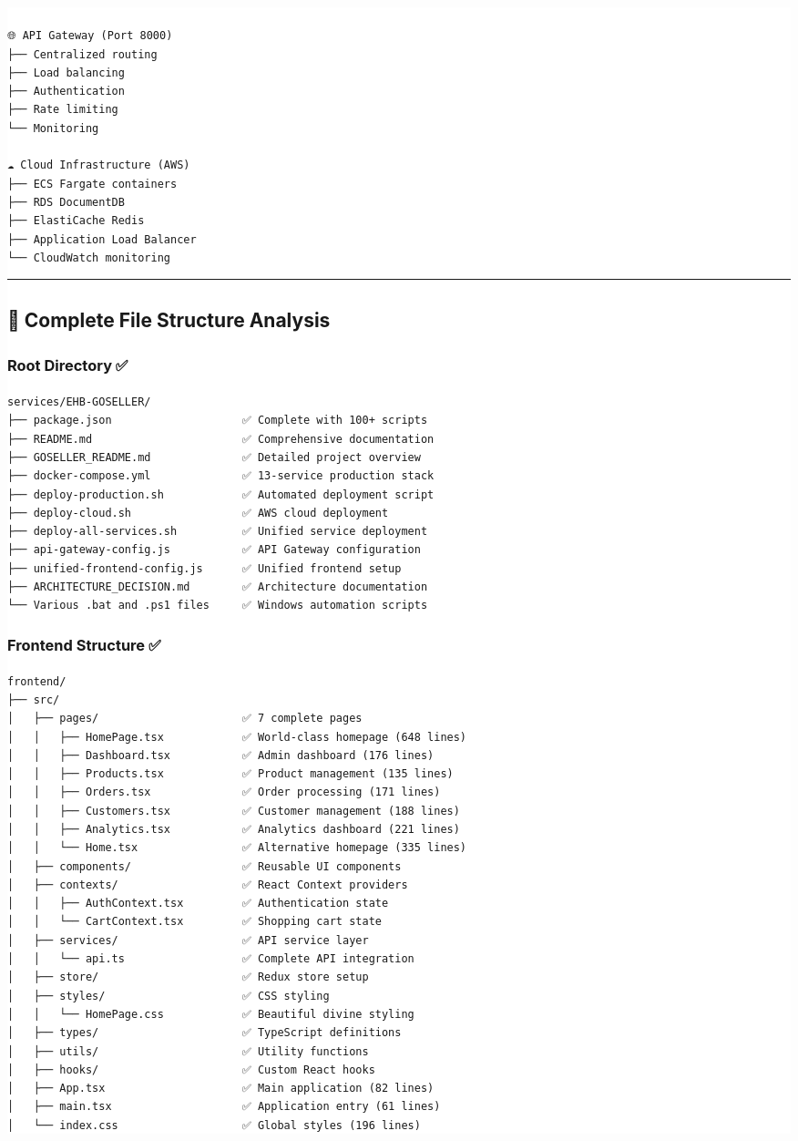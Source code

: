 ```

🌐 API Gateway (Port 8000)
├── Centralized routing
├── Load balancing
├── Authentication
├── Rate limiting
└── Monitoring

☁️ Cloud Infrastructure (AWS)
├── ECS Fargate containers
├── RDS DocumentDB
├── ElastiCache Redis
├── Application Load Balancer
└── CloudWatch monitoring
```

---

## 📁 **Complete File Structure Analysis**

### **Root Directory** ✅
```
services/EHB-GOSELLER/
├── package.json                    ✅ Complete with 100+ scripts
├── README.md                       ✅ Comprehensive documentation
├── GOSELLER_README.md              ✅ Detailed project overview
├── docker-compose.yml              ✅ 13-service production stack
├── deploy-production.sh            ✅ Automated deployment script
├── deploy-cloud.sh                 ✅ AWS cloud deployment
├── deploy-all-services.sh          ✅ Unified service deployment
├── api-gateway-config.js           ✅ API Gateway configuration
├── unified-frontend-config.js      ✅ Unified frontend setup
├── ARCHITECTURE_DECISION.md        ✅ Architecture documentation
└── Various .bat and .ps1 files     ✅ Windows automation scripts
```

### **Frontend Structure** ✅
```
frontend/
├── src/
│   ├── pages/                      ✅ 7 complete pages
│   │   ├── HomePage.tsx            ✅ World-class homepage (648 lines)
│   │   ├── Dashboard.tsx           ✅ Admin dashboard (176 lines)
│   │   ├── Products.tsx            ✅ Product management (135 lines)
│   │   ├── Orders.tsx              ✅ Order processing (171 lines)
│   │   ├── Customers.tsx           ✅ Customer management (188 lines)
│   │   ├── Analytics.tsx           ✅ Analytics dashboard (221 lines)
│   │   └── Home.tsx                ✅ Alternative homepage (335 lines)
│   ├── components/                 ✅ Reusable UI components
│   ├── contexts/                   ✅ React Context providers
│   │   ├── AuthContext.tsx         ✅ Authentication state
│   │   └── CartContext.tsx         ✅ Shopping cart state
│   ├── services/                   ✅ API service layer
│   │   └── api.ts                  ✅ Complete API integration
│   ├── store/                      ✅ Redux store setup
│   ├── styles/                     ✅ CSS styling
│   │   └── HomePage.css            ✅ Beautiful divine styling
│   ├── types/                      ✅ TypeScript definitions
│   ├── utils/                      ✅ Utility functions
│   ├── hooks/                      ✅ Custom React hooks
│   ├── App.tsx                     ✅ Main application (82 lines)
│   ├── main.tsx                    ✅ Application entry (61 lines)
│   └── index.css                   ✅ Global styles (196 lines)
```